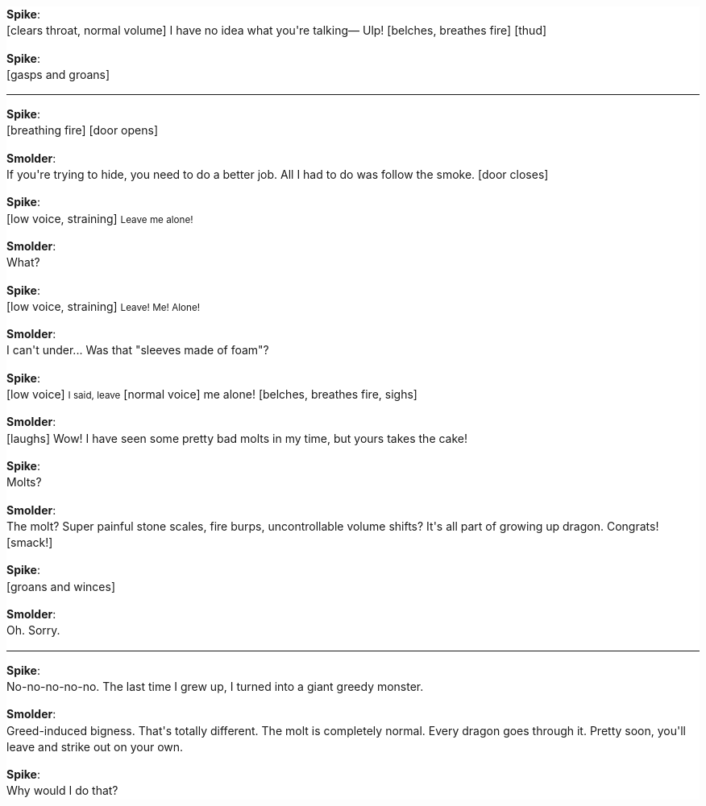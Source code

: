 **Spike**:  
[clears throat, normal volume] I have no idea what you're talking— Ulp! [belches, breathes fire]
[thud]

**Spike**:  
[gasps and groans]

***

**Spike**:  
[breathing fire]
[door opens]

**Smolder**:  
If you're trying to hide, you need to do a better job. All I had to do was follow the smoke.
[door closes]

**Spike**:  
[low voice, straining] <small>Leave me alone!</small>

**Smolder**:  
What?

**Spike**:  
[low voice, straining] <small>Leave! Me! Alone!</small>

**Smolder**:  
I can't under... Was that "sleeves made of foam"?

**Spike**:  
[low voice] <small>I said, leave</small> [normal voice] me alone! [belches, breathes fire, sighs]

**Smolder**:  
[laughs] Wow! I have seen some pretty bad molts in my time, but yours takes the cake!

**Spike**:  
Molts?

**Smolder**:  
The molt? Super painful stone scales, fire burps, uncontrollable volume shifts? It's all part of growing up dragon. Congrats!
[smack!]

**Spike**:  
[groans and winces]

**Smolder**:  
Oh. Sorry.

***

**Spike**:  
No-no-no-no-no. The last time I grew up, I turned into a giant greedy monster.

**Smolder**:  
Greed-induced bigness. That's totally different. The molt is completely normal. Every dragon goes through it. Pretty soon, you'll leave and strike out on your own.

**Spike**:  
Why would I do that?
